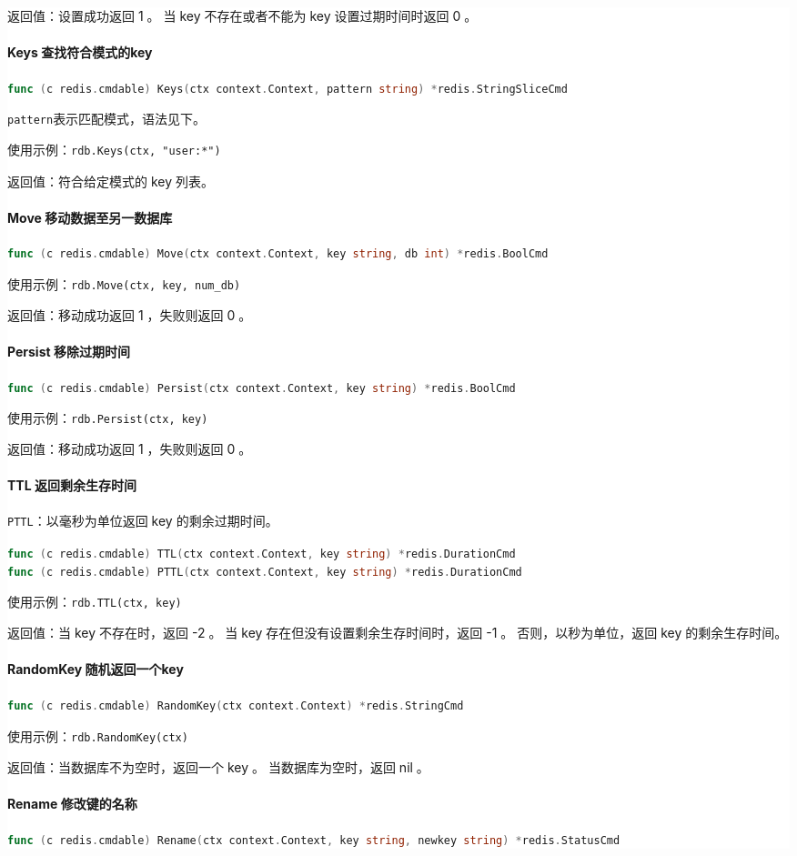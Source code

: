 返回值：设置成功返回 1 。 当 key 不存在或者不能为 key 设置过期时间时返回 0 。

#### Keys 查找符合模式的key

```go
func (c redis.cmdable) Keys(ctx context.Context, pattern string) *redis.StringSliceCmd
```

`pattern`表示匹配模式，语法见下。

使用示例：`rdb.Keys(ctx, "user:*")`

返回值：符合给定模式的 key 列表。

#### Move 移动数据至另一数据库

```go
func (c redis.cmdable) Move(ctx context.Context, key string, db int) *redis.BoolCmd
```

使用示例：`rdb.Move(ctx, key, num_db)`

返回值：移动成功返回 1 ，失败则返回 0 。

#### Persist 移除过期时间

```go
func (c redis.cmdable) Persist(ctx context.Context, key string) *redis.BoolCmd
```

使用示例：`rdb.Persist(ctx, key)`

返回值：移动成功返回 1 ，失败则返回 0 。

#### TTL 返回剩余生存时间

`PTTL`：以毫秒为单位返回 key 的剩余过期时间。

```go
func (c redis.cmdable) TTL(ctx context.Context, key string) *redis.DurationCmd
func (c redis.cmdable) PTTL(ctx context.Context, key string) *redis.DurationCmd
```

使用示例：`rdb.TTL(ctx, key)`

返回值：当 key 不存在时，返回 -2 。 当 key 存在但没有设置剩余生存时间时，返回 -1 。 否则，以秒为单位，返回 key 的剩余生存时间。

#### RandomKey 随机返回一个key

```go
func (c redis.cmdable) RandomKey(ctx context.Context) *redis.StringCmd
```

使用示例：`rdb.RandomKey(ctx)`

返回值：当数据库不为空时，返回一个 key 。 当数据库为空时，返回 nil 。

#### Rename 修改键的名称

```go
func (c redis.cmdable) Rename(ctx context.Context, key string, newkey string) *redis.StatusCmd
```
